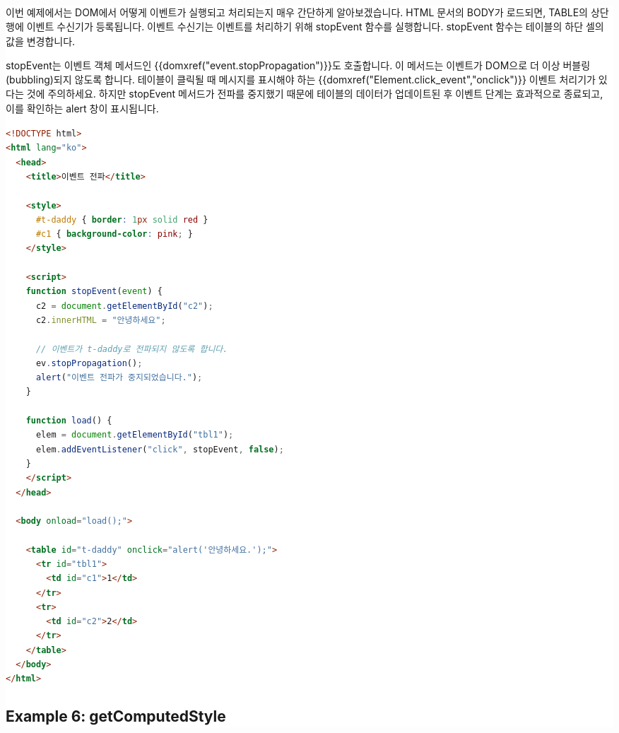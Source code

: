 이번 예제에서는 DOM에서 어떻게 이벤트가 실행되고 처리되는지 매우 간단하게 알아보겠습니다. HTML 문서의 BODY가 로드되면, TABLE의 상단 행에 이벤트 수신기가 등록됩니다. 이벤트 수신기는 이벤트를 처리하기 위해 stopEvent 함수를 실행합니다. stopEvent 함수는 테이블의 하단 셀의 값을 변경합니다.

stopEvent는 이벤트 객체 메서드인 {{domxref("event.stopPropagation")}}도 호출합니다. 이 메서드는 이벤트가 DOM으로 더 이상 버블링(bubbling)되지 않도록 합니다. 테이블이 클릭될 때 메시지를 표시해야 하는 {{domxref("Element.click_event","onclick")}} 이벤트 처리기가 있다는 것에 주의하세요. 하지만 stopEvent 메서드가 전파를 중지했기 때문에 테이블의 데이터가 업데이트된 후 이벤트 단계는 효과적으로 종료되고, 이를 확인하는 alert 창이 표시됩니다.

```html
<!DOCTYPE html>
<html lang="ko">
  <head>
    <title>이벤트 전파</title>

    <style>
      #t-daddy { border: 1px solid red }
      #c1 { background-color: pink; }
    </style>

    <script>
    function stopEvent(event) {
      c2 = document.getElementById("c2");
      c2.innerHTML = "안녕하세요";

      // 이벤트가 t-daddy로 전파되지 않도록 합니다.
      ev.stopPropagation();
      alert("이벤트 전파가 중지되었습니다.");
    }

    function load() {
      elem = document.getElementById("tbl1");
      elem.addEventListener("click", stopEvent, false);
    }
    </script>
  </head>

  <body onload="load();">

    <table id="t-daddy" onclick="alert('안녕하세요.');">
      <tr id="tbl1">
        <td id="c1">1</td>
      </tr>
      <tr>
        <td id="c2">2</td>
      </tr>
    </table>
  </body>
</html>
```

## Example 6: getComputedStyle
